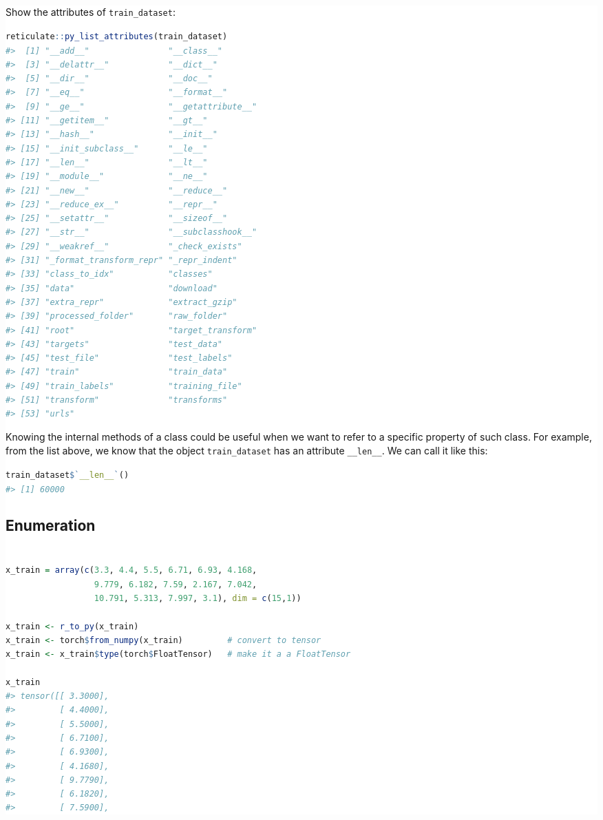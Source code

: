 Show the attributes of `train_dataset`:

```r
reticulate::py_list_attributes(train_dataset)
#>  [1] "__add__"                "__class__"             
#>  [3] "__delattr__"            "__dict__"              
#>  [5] "__dir__"                "__doc__"               
#>  [7] "__eq__"                 "__format__"            
#>  [9] "__ge__"                 "__getattribute__"      
#> [11] "__getitem__"            "__gt__"                
#> [13] "__hash__"               "__init__"              
#> [15] "__init_subclass__"      "__le__"                
#> [17] "__len__"                "__lt__"                
#> [19] "__module__"             "__ne__"                
#> [21] "__new__"                "__reduce__"            
#> [23] "__reduce_ex__"          "__repr__"              
#> [25] "__setattr__"            "__sizeof__"            
#> [27] "__str__"                "__subclasshook__"      
#> [29] "__weakref__"            "_check_exists"         
#> [31] "_format_transform_repr" "_repr_indent"          
#> [33] "class_to_idx"           "classes"               
#> [35] "data"                   "download"              
#> [37] "extra_repr"             "extract_gzip"          
#> [39] "processed_folder"       "raw_folder"            
#> [41] "root"                   "target_transform"      
#> [43] "targets"                "test_data"             
#> [45] "test_file"              "test_labels"           
#> [47] "train"                  "train_data"            
#> [49] "train_labels"           "training_file"         
#> [51] "transform"              "transforms"            
#> [53] "urls"
```

Knowing the internal methods of a class could be useful when we want to refer to a specific property of such class. For example, from the list above, we know that the object `train_dataset` has an attribute `__len__`. We can call it like this:


```r
train_dataset$`__len__`()
#> [1] 60000
```


## Enumeration


```r

x_train = array(c(3.3, 4.4, 5.5, 6.71, 6.93, 4.168, 
                  9.779, 6.182, 7.59, 2.167, 7.042,
                  10.791, 5.313, 7.997, 3.1), dim = c(15,1))

x_train <- r_to_py(x_train)
x_train <- torch$from_numpy(x_train)         # convert to tensor
x_train <- x_train$type(torch$FloatTensor)   # make it a a FloatTensor

x_train
#> tensor([[ 3.3000],
#>         [ 4.4000],
#>         [ 5.5000],
#>         [ 6.7100],
#>         [ 6.9300],
#>         [ 4.1680],
#>         [ 9.7790],
#>         [ 6.1820],
#>         [ 7.5900],
```
